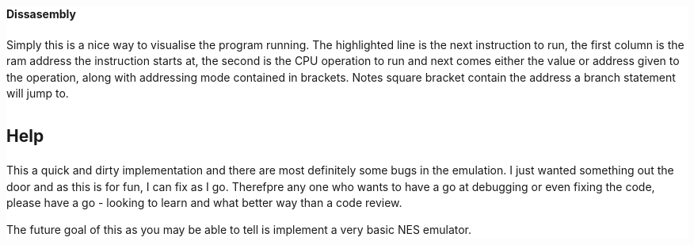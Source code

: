 #### Dissasembly 

Simply this is a nice way to visualise the program running. The highlighted line is the next instruction to run, the first column is the ram address the instruction starts at, the second is the CPU operation to run and next comes either the value or address given to the operation, along with addressing mode contained in brackets. Notes square bracket contain the address a branch statement will jump to.

## Help

This a quick and dirty implementation and there are most definitely some bugs in the emulation. I just wanted something out the door and as this is for fun, I can fix as I go. Therefpre any one who wants to have a go at debugging or even fixing the code, please have a go - looking to learn and what better way than a code review. 

The future goal of this as you may be able to tell is implement a very basic NES emulator.
